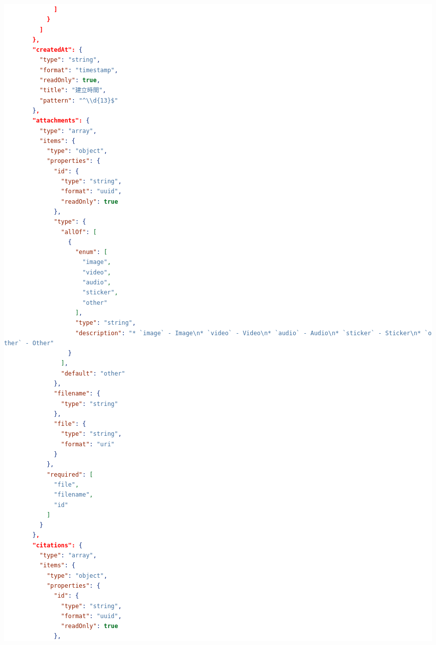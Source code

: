 ```json
              ]
            }
          ]
        },
        "createdAt": {
          "type": "string",
          "format": "timestamp",
          "readOnly": true,
          "title": "建立時間",
          "pattern": "^\\d{13}$"
        },
        "attachments": {
          "type": "array",
          "items": {
            "type": "object",
            "properties": {
              "id": {
                "type": "string",
                "format": "uuid",
                "readOnly": true
              },
              "type": {
                "allOf": [
                  {
                    "enum": [
                      "image",
                      "video",
                      "audio",
                      "sticker",
                      "other"
                    ],
                    "type": "string",
                    "description": "* `image` - Image\n* `video` - Video\n* `audio` - Audio\n* `sticker` - Sticker\n* `other` - Other"
                  }
                ],
                "default": "other"
              },
              "filename": {
                "type": "string"
              },
              "file": {
                "type": "string",
                "format": "uri"
              }
            },
            "required": [
              "file",
              "filename",
              "id"
            ]
          }
        },
        "citations": {
          "type": "array",
          "items": {
            "type": "object",
            "properties": {
              "id": {
                "type": "string",
                "format": "uuid",
                "readOnly": true
              },
```